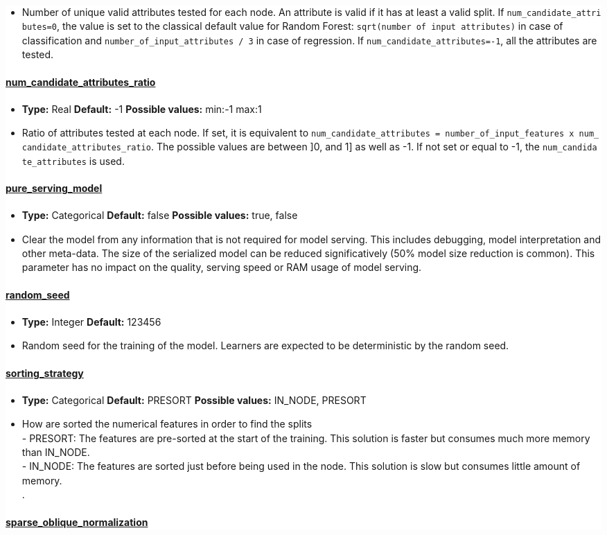 -   Number of unique valid attributes tested for each node. An attribute is
    valid if it has at least a valid split. If `num_candidate_attributes=0`, the
    value is set to the classical default value for Random Forest: `sqrt(number
    of input attributes)` in case of classification and
    `number_of_input_attributes / 3` in case of regression. If
    `num_candidate_attributes=-1`, all the attributes are tested.

#### [num_candidate_attributes_ratio](https://github.com/google/yggdrasil-decision-forests/blob/main/yggdrasil_decision_forests/learner/decision_tree/decision_tree.proto)

-   **Type:** Real **Default:** -1 **Possible values:** min:-1 max:1

-   Ratio of attributes tested at each node. If set, it is equivalent to
    `num_candidate_attributes = number_of_input_features x
    num_candidate_attributes_ratio`. The possible values are between ]0, and 1]
    as well as -1. If not set or equal to -1, the `num_candidate_attributes` is
    used.

#### [pure_serving_model](https://github.com/google/yggdrasil-decision-forests/blob/main/yggdrasil_decision_forests/learner/abstract_learner.proto)

-   **Type:** Categorical **Default:** false **Possible values:** true, false

-   Clear the model from any information that is not required for model serving.
    This includes debugging, model interpretation and other meta-data. The size
    of the serialized model can be reduced significatively (50% model size
    reduction is common). This parameter has no impact on the quality, serving
    speed or RAM usage of model serving.

#### [random_seed](https://github.com/google/yggdrasil-decision-forests/blob/main/yggdrasil_decision_forests/learner/abstract_learner.proto)

-   **Type:** Integer **Default:** 123456

-   Random seed for the training of the model. Learners are expected to be
    deterministic by the random seed.

#### [sorting_strategy](https://github.com/google/yggdrasil-decision-forests/blob/main/yggdrasil_decision_forests/learner/decision_tree/decision_tree.proto)

-   **Type:** Categorical **Default:** PRESORT **Possible values:** IN_NODE,
    PRESORT

-   How are sorted the numerical features in order to find the splits<br>- PRESORT: The features are pre-sorted at the start of the training. This solution is faster but consumes much more memory than IN_NODE.<br>- IN_NODE: The features are sorted just before being used in the node. This solution is slow but consumes little amount of memory.<br>.

#### [sparse_oblique_normalization](https://github.com/google/yggdrasil-decision-forests/blob/main/yggdrasil_decision_forests/learner/decision_tree/decision_tree.proto)
